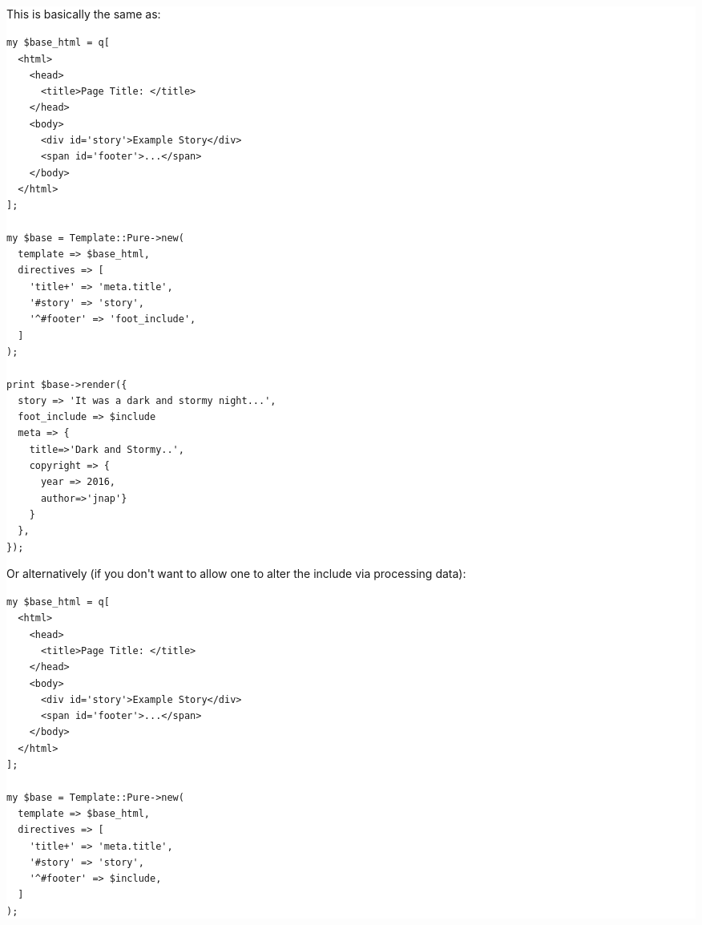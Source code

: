 This is basically the same as:

    my $base_html = q[
      <html>
        <head>
          <title>Page Title: </title>
        </head>
        <body>
          <div id='story'>Example Story</div>
          <span id='footer'>...</span>
        </body>
      </html>
    ];

    my $base = Template::Pure->new(
      template => $base_html,
      directives => [
        'title+' => 'meta.title',
        '#story' => 'story',
        '^#footer' => 'foot_include',
      ]
    );

    print $base->render({
      story => 'It was a dark and stormy night...',
      foot_include => $include
      meta => {
        title=>'Dark and Stormy..',
        copyright => {
          year => 2016,
          author=>'jnap'}
        }
      },
    });

Or alternatively (if you don't want to allow one to alter the include via
processing data):

    my $base_html = q[
      <html>
        <head>
          <title>Page Title: </title>
        </head>
        <body>
          <div id='story'>Example Story</div>
          <span id='footer'>...</span>
        </body>
      </html>
    ];

    my $base = Template::Pure->new(
      template => $base_html,
      directives => [
        'title+' => 'meta.title',
        '#story' => 'story',
        '^#footer' => $include,
      ]
    );
